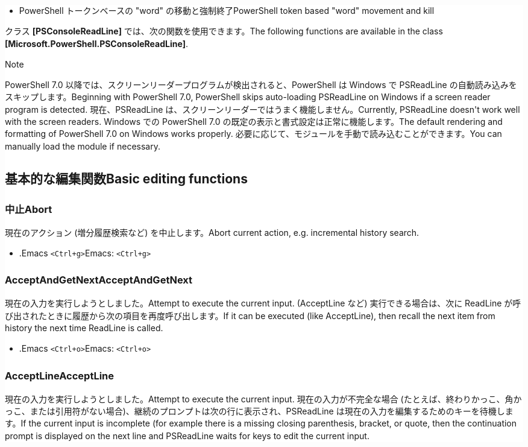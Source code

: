 - <span data-ttu-id="698c8-119">PowerShell トークンベースの "word" の移動と強制終了</span><span class="sxs-lookup"><span data-stu-id="698c8-119">PowerShell token based "word" movement and kill</span></span>

<span data-ttu-id="698c8-120">クラス **[PSConsoleReadLine]** では、次の関数を使用できます。</span><span class="sxs-lookup"><span data-stu-id="698c8-120">The following functions are available in the class **[Microsoft.PowerShell.PSConsoleReadLine]**.</span></span>

> [!NOTE]
> <span data-ttu-id="698c8-121">PowerShell 7.0 以降では、スクリーンリーダープログラムが検出されると、PowerShell は Windows で PSReadLine の自動読み込みをスキップします。</span><span class="sxs-lookup"><span data-stu-id="698c8-121">Beginning with PowerShell 7.0, PowerShell skips auto-loading PSReadLine on Windows if a screen reader program is detected.</span></span> <span data-ttu-id="698c8-122">現在、PSReadLine は、スクリーンリーダーではうまく機能しません。</span><span class="sxs-lookup"><span data-stu-id="698c8-122">Currently, PSReadLine doesn't work well with the screen readers.</span></span> <span data-ttu-id="698c8-123">Windows での PowerShell 7.0 の既定の表示と書式設定は正常に機能します。</span><span class="sxs-lookup"><span data-stu-id="698c8-123">The default rendering and formatting of PowerShell 7.0 on Windows works properly.</span></span> <span data-ttu-id="698c8-124">必要に応じて、モジュールを手動で読み込むことができます。</span><span class="sxs-lookup"><span data-stu-id="698c8-124">You can manually load the module if necessary.</span></span>

## <a name="basic-editing-functions"></a><span data-ttu-id="698c8-125">基本的な編集関数</span><span class="sxs-lookup"><span data-stu-id="698c8-125">Basic editing functions</span></span>

### <a name="abort"></a><span data-ttu-id="698c8-126">中止</span><span class="sxs-lookup"><span data-stu-id="698c8-126">Abort</span></span>

<span data-ttu-id="698c8-127">現在のアクション (増分履歴検索など) を中止します。</span><span class="sxs-lookup"><span data-stu-id="698c8-127">Abort current action, e.g. incremental history search.</span></span>

- <span data-ttu-id="698c8-128">.Emacs `<Ctrl+g>`</span><span class="sxs-lookup"><span data-stu-id="698c8-128">Emacs: `<Ctrl+g>`</span></span>

### <a name="acceptandgetnext"></a><span data-ttu-id="698c8-129">AcceptAndGetNext</span><span class="sxs-lookup"><span data-stu-id="698c8-129">AcceptAndGetNext</span></span>

<span data-ttu-id="698c8-130">現在の入力を実行しようとしました。</span><span class="sxs-lookup"><span data-stu-id="698c8-130">Attempt to execute the current input.</span></span> <span data-ttu-id="698c8-131">(AcceptLine など) 実行できる場合は、次に ReadLine が呼び出されたときに履歴から次の項目を再度呼び出します。</span><span class="sxs-lookup"><span data-stu-id="698c8-131">If it can be executed (like AcceptLine), then recall the next item from history the next time ReadLine is called.</span></span>

- <span data-ttu-id="698c8-132">.Emacs `<Ctrl+o>`</span><span class="sxs-lookup"><span data-stu-id="698c8-132">Emacs: `<Ctrl+o>`</span></span>

### <a name="acceptline"></a><span data-ttu-id="698c8-133">AcceptLine</span><span class="sxs-lookup"><span data-stu-id="698c8-133">AcceptLine</span></span>

<span data-ttu-id="698c8-134">現在の入力を実行しようとしました。</span><span class="sxs-lookup"><span data-stu-id="698c8-134">Attempt to execute the current input.</span></span> <span data-ttu-id="698c8-135">現在の入力が不完全な場合 (たとえば、終わりかっこ、角かっこ、または引用符がない場合)、継続のプロンプトは次の行に表示され、PSReadLine は現在の入力を編集するためのキーを待機します。</span><span class="sxs-lookup"><span data-stu-id="698c8-135">If the current input is incomplete (for example there is a missing closing parenthesis, bracket, or quote, then the continuation prompt is displayed on the next line and PSReadLine waits for keys to edit the current input.</span></span>
